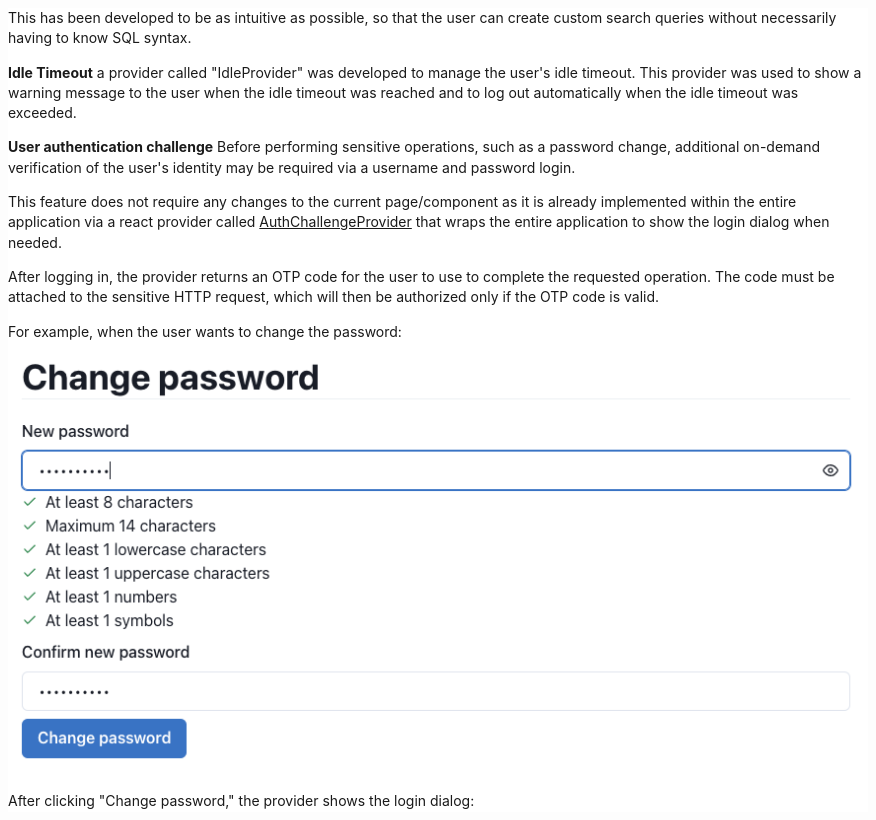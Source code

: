 This has been developed to be as intuitive as possible, so that the user can create custom search queries without necessarily having to know SQL syntax.

**Idle Timeout**
a provider called "IdleProvider" was developed to manage the user's idle timeout. This provider was used to show a warning message to the user when the idle timeout was reached and to log out automatically when the idle timeout was exceeded.

**User authentication challenge**
Before performing sensitive operations, such as a password change, additional on-demand verification of the user's identity may be required via a username and password login.

This feature does not require any changes to the current page/component as it is already implemented within the entire application via a react provider called [AuthChallengeProvider](providers/auth/challenge/AuthChallengeProvider.tsx) that wraps the entire application to show the login dialog when needed.

After logging in, the provider returns an OTP code for the user to use to complete the requested operation. The code must be attached to the sensitive HTTP request, which will then be authorized only if the OTP code is valid.

For example, when the user wants to change the password:

![Change password](./docs/images/challenge/password-form.png)

After clicking "Change password," the provider shows the login dialog:
